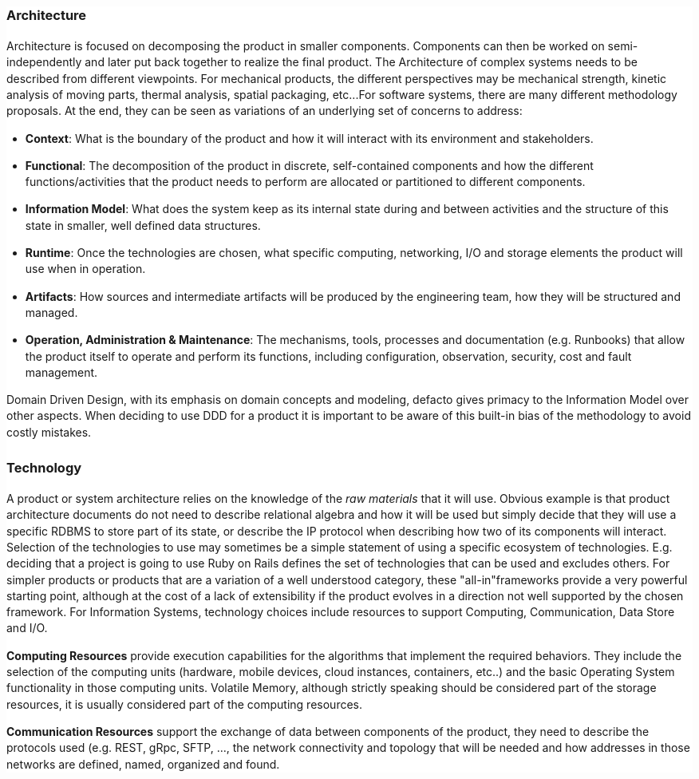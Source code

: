 ### Architecture

Architecture is focused on decomposing the product in smaller components. Components can then be worked on semi-independently and later put back together to realize the final product. The Architecture of complex systems needs to be described from different viewpoints. For mechanical products, the different perspectives may be mechanical strength, kinetic analysis of moving parts, thermal analysis, spatial packaging, etc...For software systems, there are many different methodology proposals. At the end, they can be seen as variations of an underlying set of concerns to address:

-   **Context**: What is the boundary of the product and how it will interact with its environment and stakeholders.

-   **Functional**: The decomposition of the product in discrete, self-contained components and how the different functions/activities that the product needs to perform are allocated or partitioned to different components.

-   **Information Model**: What does the system keep as its internal state during and between activities and the structure of this state in smaller, well defined data structures.

-   **Runtime**: Once the technologies are chosen, what specific computing, networking, I/O and storage elements the product will use when in operation.

-   **Artifacts**: How sources and intermediate artifacts will be produced by the engineering team, how they will be structured and managed.

-   **Operation, Administration & Maintenance**: The mechanisms, tools, processes and documentation (e.g. Runbooks) that allow the product itself to operate and perform its functions, including configuration, observation, security, cost and fault management.

Domain Driven Design, with its emphasis on domain concepts and modeling, defacto gives primacy to the Information Model over other aspects. When deciding to use DDD for a product it is important to be aware of this built-in bias of the methodology to avoid costly mistakes.

### Technology

A product or system architecture relies on the knowledge of the *raw materials* that it will use. Obvious example is that product architecture documents do not need to describe relational algebra and how it will be used but simply decide that they will use a specific RDBMS to store part of its state, or describe the IP protocol when describing how two of its components will interact. Selection of the technologies to use may sometimes be a simple statement of using a specific ecosystem of technologies. E.g. deciding that a project is going to use Ruby on Rails defines the set of technologies that can be used and excludes others. For simpler products or products that are a variation of a well understood category, these "all-in"frameworks provide a very powerful starting point, although at the cost of a lack of extensibility if the product evolves in a direction not well supported by the chosen framework. For Information Systems, technology choices include resources to support Computing, Communication, Data Store and I/O.

**Computing Resources** provide execution capabilities for the algorithms that implement the required behaviors. They include the selection of the computing units (hardware, mobile devices, cloud instances, containers, etc..) and the basic Operating System functionality in those computing units. Volatile Memory, although strictly speaking should be considered part of the storage resources, it is usually considered part of the computing resources.

**Communication Resources** support the exchange of data between components of the product, they need to describe the protocols used (e.g. REST, gRpc, SFTP, ..., the network connectivity and topology that will be needed and how addresses in those networks are defined, named, organized and found.
